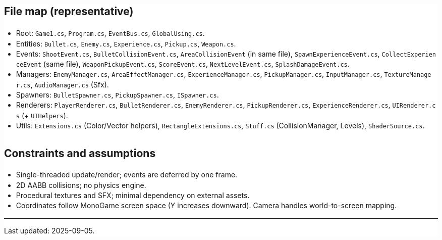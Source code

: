## File map (representative)

- Root: `Game1.cs`, `Program.cs`, `EventBus.cs`, `GlobalUsing.cs`.
- Entities: `Bullet.cs`, `Enemy.cs`, `Experience.cs`, `Pickup.cs`, `Weapon.cs`.
- Events: `ShootEvent.cs`, `BulletCollisionEvent.cs`, `AreaCollisionEvent` (in same file), `SpawnExperienceEvent.cs`, `CollectExperienceEvent` (same file), `WeaponPickupEvent.cs`, `ScoreEvent.cs`, `NextLevelEvent.cs`, `SplashDamageEvent.cs`.
- Managers: `EnemyManager.cs`, `AreaEffectManager.cs`, `ExperienceManager.cs`, `PickupManager.cs`, `InputManager.cs`, `TextureManager.cs`, `AudioManager.cs` (Sfx).
- Spawners: `BulletSpawner.cs`, `PickupSpawner.cs`, `ISpawner.cs`.
- Renderers: `PlayerRenderer.cs`, `BulletRenderer.cs`, `EnemyRenderer.cs`, `PickupRenderer.cs`, `ExperienceRenderer.cs`, `UIRenderer.cs` (+ `UIHelpers`).
- Utils: `Extensions.cs` (Color/Vector helpers), `RectangleExtensions.cs`, `Stuff.cs` (CollisionManager, Levels), `ShaderSource.cs`.

## Constraints and assumptions

- Single-threaded update/render; events are deferred by one frame.
- 2D AABB collisions; no physics engine.
- Procedural textures and SFX; minimal dependency on external assets.
- Coordinates follow MonoGame screen space (Y increases downward). Camera handles world-to-screen mapping.

---

Last updated: 2025-09-05.
